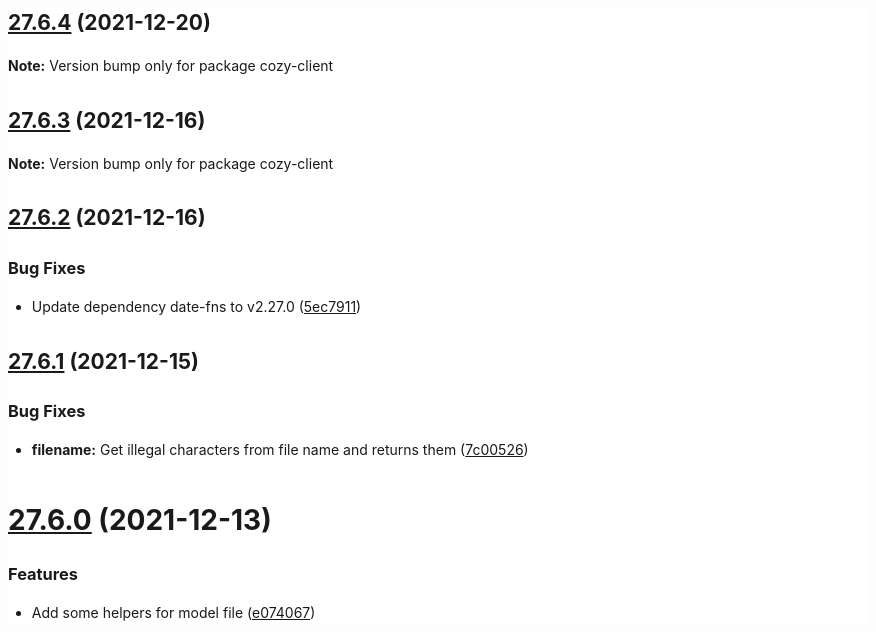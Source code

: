 



## [27.6.4](https://github.com/cozy/cozy-client/compare/v27.6.3...v27.6.4) (2021-12-20)

**Note:** Version bump only for package cozy-client





## [27.6.3](https://github.com/cozy/cozy-client/compare/v27.6.2...v27.6.3) (2021-12-16)

**Note:** Version bump only for package cozy-client





## [27.6.2](https://github.com/cozy/cozy-client/compare/v27.6.1...v27.6.2) (2021-12-16)


### Bug Fixes

* Update dependency date-fns to v2.27.0 ([5ec7911](https://github.com/cozy/cozy-client/commit/5ec7911352072a72de99ec68f545f0b36c56c990))





## [27.6.1](https://github.com/cozy/cozy-client/compare/v27.6.0...v27.6.1) (2021-12-15)


### Bug Fixes

* **filename:** Get illegal characters from file name and returns them ([7c00526](https://github.com/cozy/cozy-client/commit/7c00526283dd865aea929c2983d32f7a12121c65))





# [27.6.0](https://github.com/cozy/cozy-client/compare/v27.5.1...v27.6.0) (2021-12-13)


### Features

* Add some helpers for model file ([e074067](https://github.com/cozy/cozy-client/commit/e0740674bb250b979fc3a6bfeace771de3d3c2fd))





